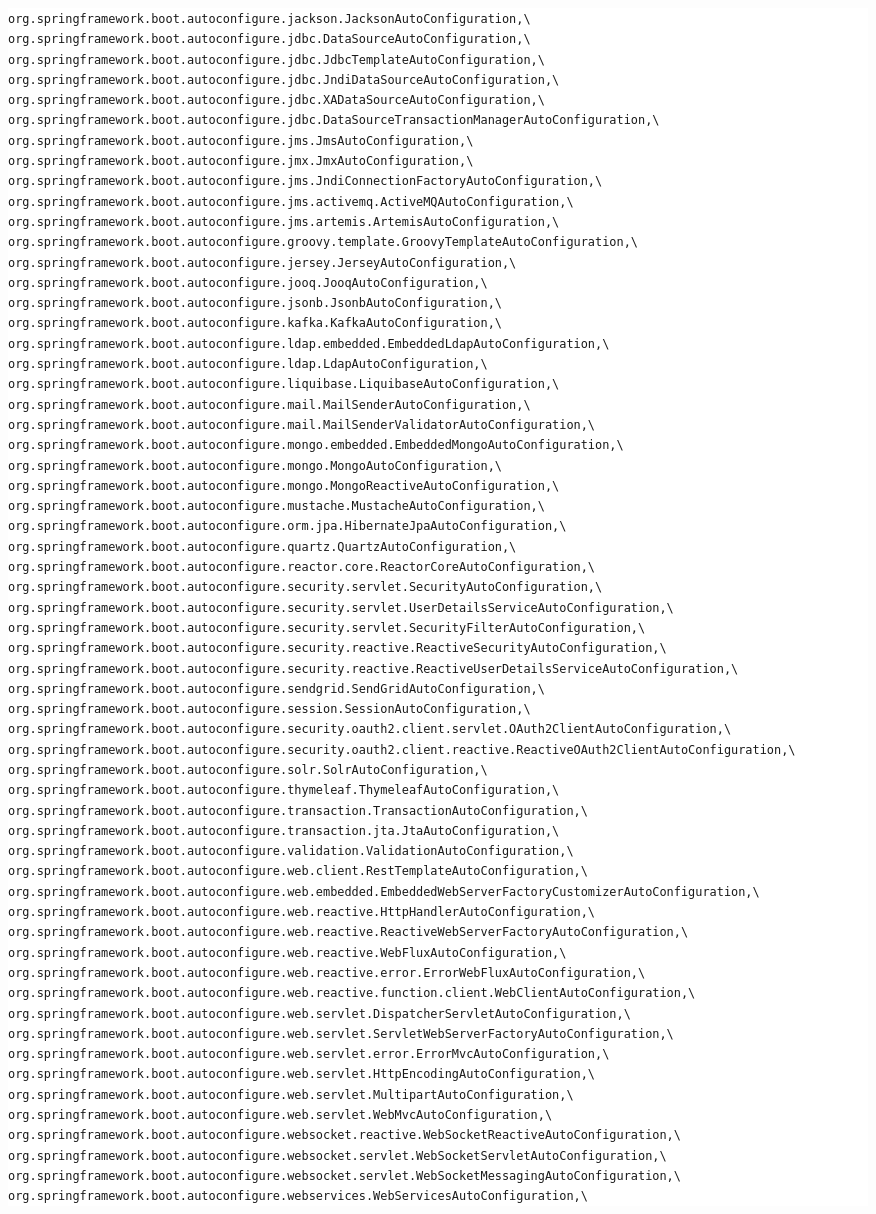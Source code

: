 ```factories
org.springframework.boot.autoconfigure.jackson.JacksonAutoConfiguration,\
org.springframework.boot.autoconfigure.jdbc.DataSourceAutoConfiguration,\
org.springframework.boot.autoconfigure.jdbc.JdbcTemplateAutoConfiguration,\
org.springframework.boot.autoconfigure.jdbc.JndiDataSourceAutoConfiguration,\
org.springframework.boot.autoconfigure.jdbc.XADataSourceAutoConfiguration,\
org.springframework.boot.autoconfigure.jdbc.DataSourceTransactionManagerAutoConfiguration,\
org.springframework.boot.autoconfigure.jms.JmsAutoConfiguration,\
org.springframework.boot.autoconfigure.jmx.JmxAutoConfiguration,\
org.springframework.boot.autoconfigure.jms.JndiConnectionFactoryAutoConfiguration,\
org.springframework.boot.autoconfigure.jms.activemq.ActiveMQAutoConfiguration,\
org.springframework.boot.autoconfigure.jms.artemis.ArtemisAutoConfiguration,\
org.springframework.boot.autoconfigure.groovy.template.GroovyTemplateAutoConfiguration,\
org.springframework.boot.autoconfigure.jersey.JerseyAutoConfiguration,\
org.springframework.boot.autoconfigure.jooq.JooqAutoConfiguration,\
org.springframework.boot.autoconfigure.jsonb.JsonbAutoConfiguration,\
org.springframework.boot.autoconfigure.kafka.KafkaAutoConfiguration,\
org.springframework.boot.autoconfigure.ldap.embedded.EmbeddedLdapAutoConfiguration,\
org.springframework.boot.autoconfigure.ldap.LdapAutoConfiguration,\
org.springframework.boot.autoconfigure.liquibase.LiquibaseAutoConfiguration,\
org.springframework.boot.autoconfigure.mail.MailSenderAutoConfiguration,\
org.springframework.boot.autoconfigure.mail.MailSenderValidatorAutoConfiguration,\
org.springframework.boot.autoconfigure.mongo.embedded.EmbeddedMongoAutoConfiguration,\
org.springframework.boot.autoconfigure.mongo.MongoAutoConfiguration,\
org.springframework.boot.autoconfigure.mongo.MongoReactiveAutoConfiguration,\
org.springframework.boot.autoconfigure.mustache.MustacheAutoConfiguration,\
org.springframework.boot.autoconfigure.orm.jpa.HibernateJpaAutoConfiguration,\
org.springframework.boot.autoconfigure.quartz.QuartzAutoConfiguration,\
org.springframework.boot.autoconfigure.reactor.core.ReactorCoreAutoConfiguration,\
org.springframework.boot.autoconfigure.security.servlet.SecurityAutoConfiguration,\
org.springframework.boot.autoconfigure.security.servlet.UserDetailsServiceAutoConfiguration,\
org.springframework.boot.autoconfigure.security.servlet.SecurityFilterAutoConfiguration,\
org.springframework.boot.autoconfigure.security.reactive.ReactiveSecurityAutoConfiguration,\
org.springframework.boot.autoconfigure.security.reactive.ReactiveUserDetailsServiceAutoConfiguration,\
org.springframework.boot.autoconfigure.sendgrid.SendGridAutoConfiguration,\
org.springframework.boot.autoconfigure.session.SessionAutoConfiguration,\
org.springframework.boot.autoconfigure.security.oauth2.client.servlet.OAuth2ClientAutoConfiguration,\
org.springframework.boot.autoconfigure.security.oauth2.client.reactive.ReactiveOAuth2ClientAutoConfiguration,\
org.springframework.boot.autoconfigure.solr.SolrAutoConfiguration,\
org.springframework.boot.autoconfigure.thymeleaf.ThymeleafAutoConfiguration,\
org.springframework.boot.autoconfigure.transaction.TransactionAutoConfiguration,\
org.springframework.boot.autoconfigure.transaction.jta.JtaAutoConfiguration,\
org.springframework.boot.autoconfigure.validation.ValidationAutoConfiguration,\
org.springframework.boot.autoconfigure.web.client.RestTemplateAutoConfiguration,\
org.springframework.boot.autoconfigure.web.embedded.EmbeddedWebServerFactoryCustomizerAutoConfiguration,\
org.springframework.boot.autoconfigure.web.reactive.HttpHandlerAutoConfiguration,\
org.springframework.boot.autoconfigure.web.reactive.ReactiveWebServerFactoryAutoConfiguration,\
org.springframework.boot.autoconfigure.web.reactive.WebFluxAutoConfiguration,\
org.springframework.boot.autoconfigure.web.reactive.error.ErrorWebFluxAutoConfiguration,\
org.springframework.boot.autoconfigure.web.reactive.function.client.WebClientAutoConfiguration,\
org.springframework.boot.autoconfigure.web.servlet.DispatcherServletAutoConfiguration,\
org.springframework.boot.autoconfigure.web.servlet.ServletWebServerFactoryAutoConfiguration,\
org.springframework.boot.autoconfigure.web.servlet.error.ErrorMvcAutoConfiguration,\
org.springframework.boot.autoconfigure.web.servlet.HttpEncodingAutoConfiguration,\
org.springframework.boot.autoconfigure.web.servlet.MultipartAutoConfiguration,\
org.springframework.boot.autoconfigure.web.servlet.WebMvcAutoConfiguration,\
org.springframework.boot.autoconfigure.websocket.reactive.WebSocketReactiveAutoConfiguration,\
org.springframework.boot.autoconfigure.websocket.servlet.WebSocketServletAutoConfiguration,\
org.springframework.boot.autoconfigure.websocket.servlet.WebSocketMessagingAutoConfiguration,\
org.springframework.boot.autoconfigure.webservices.WebServicesAutoConfiguration,\
```